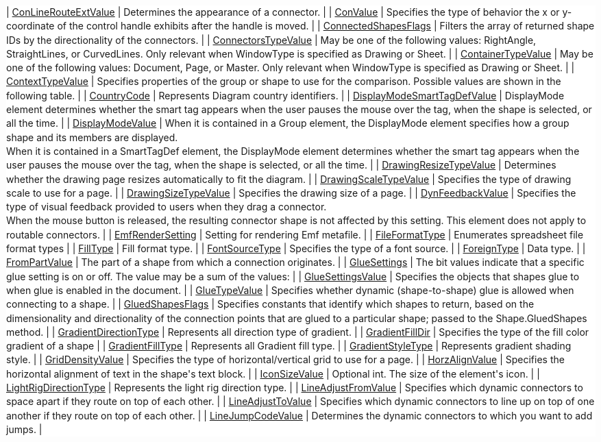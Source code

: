 | [ConLineRouteExtValue](/diagram/python-net/aspose.diagram/conlinerouteextvalue) | Determines the appearance of a connector. |
| [ConValue](/diagram/python-net/aspose.diagram/convalue) | Specifies the type of behavior the x or y-coordinate of the control handle exhibits after the handle is moved. |
| [ConnectedShapesFlags](/diagram/python-net/aspose.diagram/connectedshapesflags) | Filters the array of returned shape IDs by the directionality of the connectors. |
| [ConnectorsTypeValue](/diagram/python-net/aspose.diagram/connectorstypevalue) | May be one of the following values: RightAngle, StraightLines, or CurvedLines. Only relevant when WindowType is specified as Drawing or Sheet. |
| [ContainerTypeValue](/diagram/python-net/aspose.diagram/containertypevalue) | May be one of the following values: Document, Page, or Master. Only relevant when WindowType is specified as Drawing or Sheet. |
| [ContextTypeValue](/diagram/python-net/aspose.diagram/contexttypevalue) | Specifies properties of the group or shape to use for the comparison. Possible values are shown in the following table. |
| [CountryCode](/diagram/python-net/aspose.diagram/countrycode) | Represents Diagram country identifiers. |
| [DisplayModeSmartTagDefValue](/diagram/python-net/aspose.diagram/displaymodesmarttagdefvalue) | DisplayMode element determines whether the smart tag appears when the user pauses the mouse over the tag, when the shape is selected, or all the time. |
| [DisplayModeValue](/diagram/python-net/aspose.diagram/displaymodevalue) | When it is contained in a Group element, the DisplayMode element specifies how a group shape and its members are displayed.
<br/>When it is contained in a SmartTagDef element, the DisplayMode element determines whether the smart tag appears when the user pauses the mouse over the tag, when the shape is selected, or all the time. |
| [DrawingResizeTypeValue](/diagram/python-net/aspose.diagram/drawingresizetypevalue) | Determines whether the drawing page resizes automatically to fit the diagram. |
| [DrawingScaleTypeValue](/diagram/python-net/aspose.diagram/drawingscaletypevalue) | Specifies the type of drawing scale to use for a page. |
| [DrawingSizeTypeValue](/diagram/python-net/aspose.diagram/drawingsizetypevalue) | Specifies the drawing size of a page. |
| [DynFeedbackValue](/diagram/python-net/aspose.diagram/dynfeedbackvalue) | Specifies the type of visual feedback provided to users when they drag a connector.
<br/>When the mouse button is released, the resulting connector shape is not affected by this setting. This element does not apply to routable connectors. |
| [EmfRenderSetting](/diagram/python-net/aspose.diagram/emfrendersetting) | Setting for rendering Emf metafile. |
| [FileFormatType](/diagram/python-net/aspose.diagram/fileformattype) | Enumerates spreadsheet file format types |
| [FillType](/diagram/python-net/aspose.diagram/filltype) | Fill format type. |
| [FontSourceType](/diagram/python-net/aspose.diagram/fontsourcetype) | Specifies the type of a font source. |
| [ForeignType](/diagram/python-net/aspose.diagram/foreigntype) | Data type. |
| [FromPartValue](/diagram/python-net/aspose.diagram/frompartvalue) | The part of a shape from which a connection originates. |
| [GlueSettings](/diagram/python-net/aspose.diagram/gluesettings) | The bit values indicate that a specific glue setting is on or off. The value may be a sum of the values: |
| [GlueSettingsValue](/diagram/python-net/aspose.diagram/gluesettingsvalue) | Specifies the objects that shapes glue to when glue is enabled in the document. |
| [GlueTypeValue](/diagram/python-net/aspose.diagram/gluetypevalue) | Specifies whether dynamic (shape-to-shape) glue is allowed when connecting to a shape. |
| [GluedShapesFlags](/diagram/python-net/aspose.diagram/gluedshapesflags) | Specifies constants that identify which shapes to return, based on the dimensionality and directionality of the connection points that are glued to a particular shape; passed to the Shape.GluedShapes method. |
| [GradientDirectionType](/diagram/python-net/aspose.diagram/gradientdirectiontype) | Represents all direction type of gradient. |
| [GradientFillDir](/diagram/python-net/aspose.diagram/gradientfilldir) | Specifies the type of the fill color gradient of a shape |
| [GradientFillType](/diagram/python-net/aspose.diagram/gradientfilltype) | Represents all Gradient fill type. |
| [GradientStyleType](/diagram/python-net/aspose.diagram/gradientstyletype) | Represents gradient shading style. |
| [GridDensityValue](/diagram/python-net/aspose.diagram/griddensityvalue) | Specifies the type of horizontal/vertical grid to use for a page. |
| [HorzAlignValue](/diagram/python-net/aspose.diagram/horzalignvalue) | Specifies the horizontal alignment of text in the shape's text block. |
| [IconSizeValue](/diagram/python-net/aspose.diagram/iconsizevalue) | Optional int. The size of the element's icon. |
| [LightRigDirectionType](/diagram/python-net/aspose.diagram/lightrigdirectiontype) | Represents the light rig direction type. |
| [LineAdjustFromValue](/diagram/python-net/aspose.diagram/lineadjustfromvalue) | Specifies which dynamic connectors to space apart if they route on top of each other. |
| [LineAdjustToValue](/diagram/python-net/aspose.diagram/lineadjusttovalue) | Specifies which dynamic connectors to line up on top of one another if they route on top of each other. |
| [LineJumpCodeValue](/diagram/python-net/aspose.diagram/linejumpcodevalue) | Determines the dynamic connectors to which you want to add jumps. |